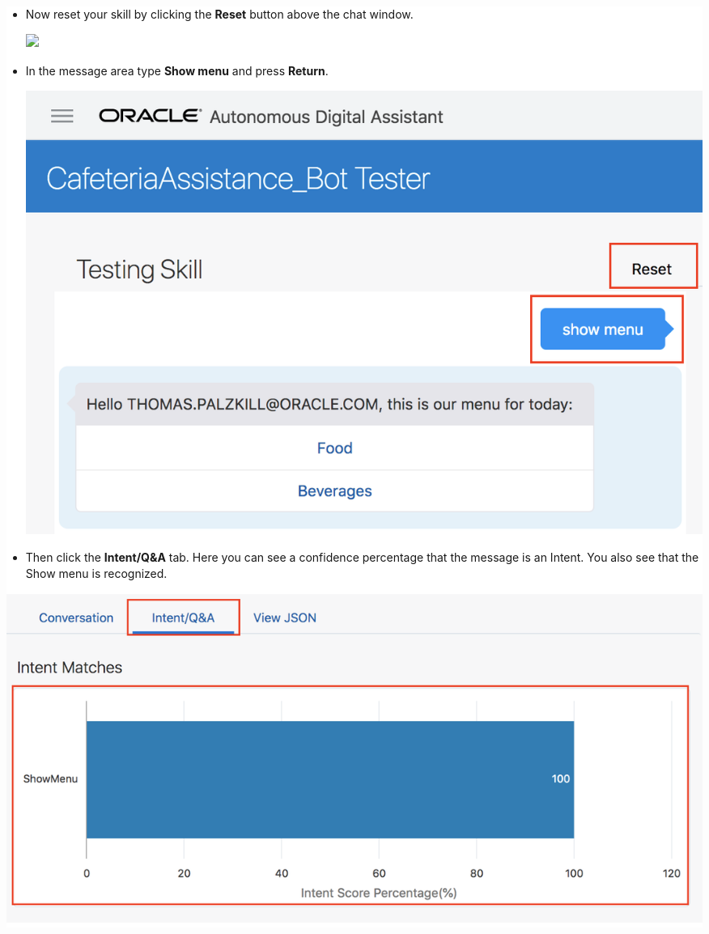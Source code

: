- Now reset your skill by clicking the **Reset** button above the chat window.

  ![](images/LabGuide100-d17f47ab.png)

- In the message area type **Show menu** and press **Return**.

    ![](images/100/confidence.png)

- Then click the **Intent/Q&A** tab. Here you can see a confidence percentage that the message is an Intent. You also see that the Show menu is recognized.

![](images/100/LabGuide100-cedc1773.png)
